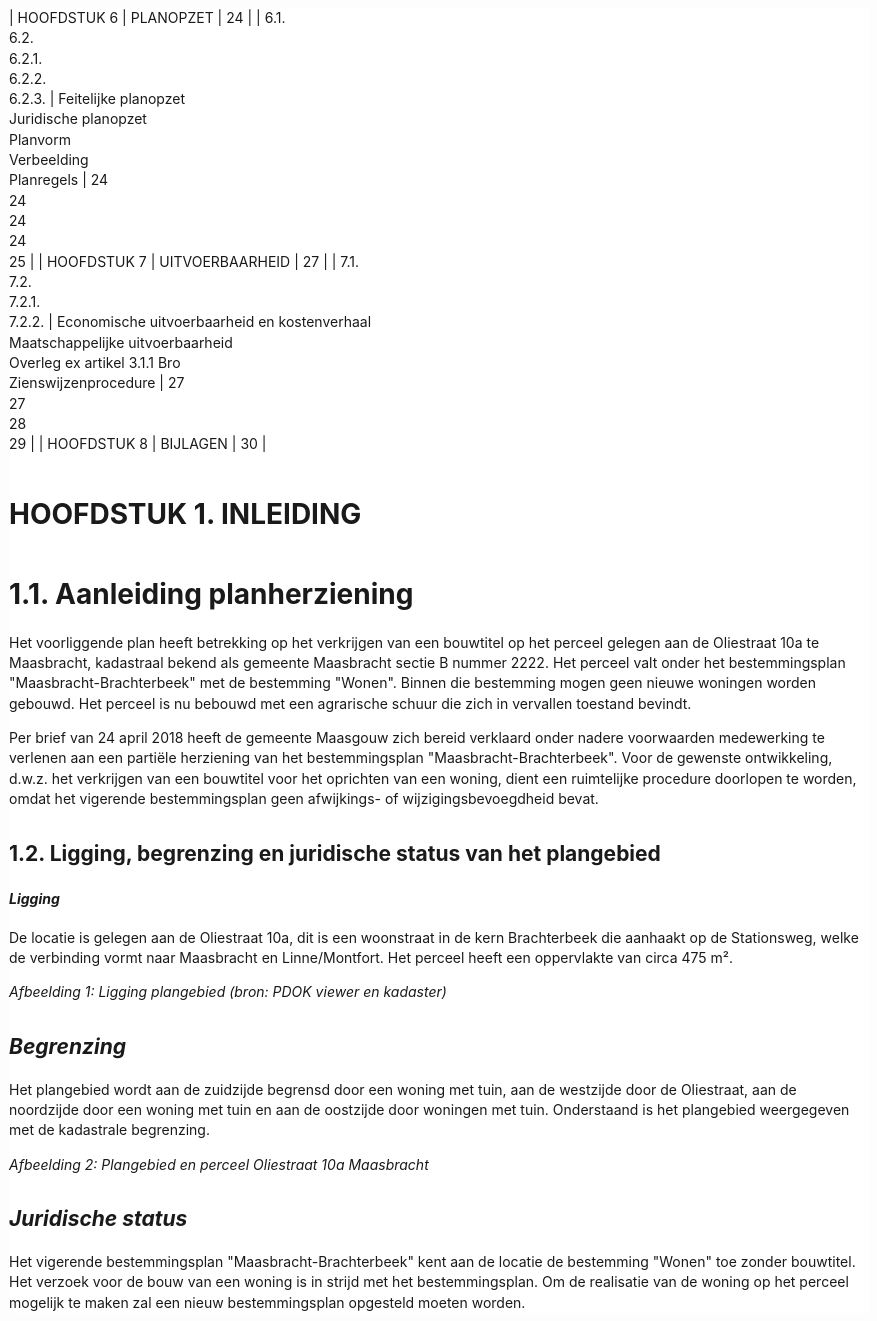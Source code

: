 | HOOFDSTUK 6                                                                                                                                 | PLANOPZET                                                                                                                                                                                                                                                                                                                                                                             | 24                                                                                           |
| 6.1.<br>6.2.<br>6.2.1.<br>6.2.2.<br>6.2.3.                                                                                                  | Feitelijke planopzet<br>Juridische planopzet<br>Planvorm<br>Verbeelding<br>Planregels                                                                                                                                                                                                                                                                                                 | 24<br>24<br>24<br>24<br>25                                                                   |
| HOOFDSTUK 7                                                                                                                                 | UITVOERBAARHEID                                                                                                                                                                                                                                                                                                                                                                       | 27                                                                                           |
| 7.1.<br>7.2.<br>7.2.1.<br>7.2.2.                                                                                                            | Economische uitvoerbaarheid en kostenverhaal<br>Maatschappelijke uitvoerbaarheid<br>Overleg ex artikel 3.1.1 Bro<br>Zienswijzenprocedure                                                                                                                                                                                                                                              | 27<br>27<br>28<br>29                                                                         |
| HOOFDSTUK 8                                                                                                                                 | BIJLAGEN                                                                                                                                                                                                                                                                                                                                                                              | 30                                                                                           |

# <span id="page-27-0"></span>**HOOFDSTUK 1. INLEIDING**

# <span id="page-27-1"></span>**1.1. Aanleiding planherziening**

Het voorliggende plan heeft betrekking op het verkrijgen van een bouwtitel op het perceel gelegen aan de Oliestraat 10a te Maasbracht, kadastraal bekend als gemeente Maasbracht sectie B nummer 2222. Het perceel valt onder het bestemmingsplan "Maasbracht-Brachterbeek" met de bestemming "Wonen". Binnen die bestemming mogen geen nieuwe woningen worden gebouwd. Het perceel is nu bebouwd met een agrarische schuur die zich in vervallen toestand bevindt.

Per brief van 24 april 2018 heeft de gemeente Maasgouw zich bereid verklaard onder nadere voorwaarden medewerking te verlenen aan een partiële herziening van het bestemmingsplan "Maasbracht-Brachterbeek". Voor de gewenste ontwikkeling, d.w.z. het verkrijgen van een bouwtitel voor het oprichten van een woning, dient een ruimtelijke procedure doorlopen te worden, omdat het vigerende bestemmingsplan geen afwijkings- of wijzigingsbevoegdheid bevat.

## <span id="page-27-2"></span>**1.2. Ligging, begrenzing en juridische status van het plangebied**

#### *Ligging*

De locatie is gelegen aan de Oliestraat 10a, dit is een woonstraat in de kern Brachterbeek die aanhaakt op de Stationsweg, welke de verbinding vormt naar Maasbracht en Linne/Montfort. Het perceel heeft een oppervlakte van circa 475 m².

*Afbeelding 1: Ligging plangebied (bron: PDOK viewer en kadaster)*

## *Begrenzing*

Het plangebied wordt aan de zuidzijde begrensd door een woning met tuin, aan de westzijde door de Oliestraat, aan de noordzijde door een woning met tuin en aan de oostzijde door woningen met tuin. Onderstaand is het plangebied weergegeven met de kadastrale begrenzing.

*Afbeelding 2: Plangebied en perceel Oliestraat 10a Maasbracht*

## *Juridische status*

Het vigerende bestemmingsplan "Maasbracht-Brachterbeek" kent aan de locatie de bestemming "Wonen" toe zonder bouwtitel. Het verzoek voor de bouw van een woning is in strijd met het bestemmingsplan. Om de realisatie van de woning op het perceel mogelijk te maken zal een nieuw bestemmingsplan opgesteld moeten worden.
